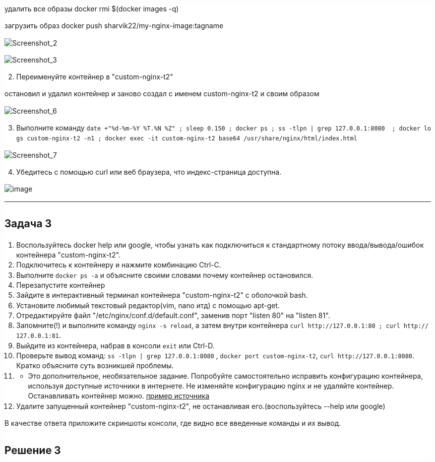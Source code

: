 удалить все образы
docker rmi $(docker images -q)

загрузить  образ
docker push sharvik22/my-nginx-image:tagname

![Screenshot_2](https://github.com/user-attachments/assets/cc95b456-09f5-46e7-8ae0-4cae1e5fcaa1)

![Screenshot_3](https://github.com/user-attachments/assets/cb3bdd08-7cb3-4577-96d3-dbdf44d1bde6)

2. Переименуйте контейнер в "custom-nginx-t2"

остановил и удалил контейнер и заново создал с именем custom-nginx-t2 и своим образом 

![Screenshot_6](https://github.com/user-attachments/assets/71902d1d-757f-4d06-b299-027c628dba22)


3. Выполните команду ```date +"%d-%m-%Y %T.%N %Z" ; sleep 0.150 ; docker ps ; ss -tlpn | grep 127.0.0.1:8080  ; docker logs custom-nginx-t2 -n1 ; docker exec -it custom-nginx-t2 base64 /usr/share/nginx/html/index.html```

 ![Screenshot_7](https://github.com/user-attachments/assets/2936acc1-d86a-4ecc-8d10-7f0e3293538c)


 4. Убедитесь с помощью curl или веб браузера, что индекс-страница доступна.

 ![image](https://github.com/user-attachments/assets/299de4d9-d977-4e72-9a0b-7614be16ec28)

---

## Задача 3
1. Воспользуйтесь docker help или google, чтобы узнать как подключиться к стандартному потоку ввода/вывода/ошибок контейнера "custom-nginx-t2".
2. Подключитесь к контейнеру и нажмите комбинацию Ctrl-C.
3. Выполните ```docker ps -a``` и объясните своими словами почему контейнер остановился.
4. Перезапустите контейнер
5. Зайдите в интерактивный терминал контейнера "custom-nginx-t2" с оболочкой bash.
6. Установите любимый текстовый редактор(vim, nano итд) с помощью apt-get.
7. Отредактируйте файл "/etc/nginx/conf.d/default.conf", заменив порт "listen 80" на "listen 81".
8. Запомните(!) и выполните команду ```nginx -s reload```, а затем внутри контейнера ```curl http://127.0.0.1:80 ; curl http://127.0.0.1:81```.
9. Выйдите из контейнера, набрав в консоли  ```exit``` или Ctrl-D.
10. Проверьте вывод команд: ```ss -tlpn | grep 127.0.0.1:8080``` , ```docker port custom-nginx-t2```, ```curl http://127.0.0.1:8080```. Кратко объясните суть возникшей проблемы.
11. * Это дополнительное, необязательное задание. Попробуйте самостоятельно исправить конфигурацию контейнера, используя доступные источники в интернете. Не изменяйте конфигурацию nginx и не удаляйте контейнер. Останавливать контейнер можно. [пример источника](https://www.baeldung.com/linux/assign-port-docker-container)
12. Удалите запущенный контейнер "custom-nginx-t2", не останавливая его.(воспользуйтесь --help или google)

В качестве ответа приложите скриншоты консоли, где видно все введенные команды и их вывод.

## Решение 3
